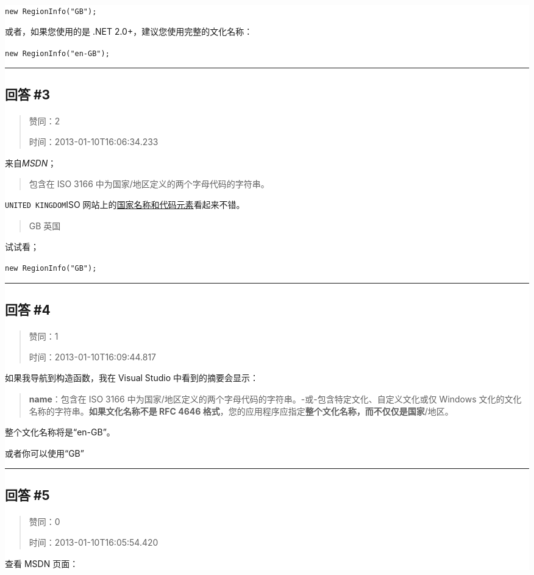 ```
new RegionInfo("GB"); 
```

或者，如果您使用的是 .NET 2.0+，建议您使用完整的文化名称：

```
new RegionInfo("en-GB"); 
```

* * *

## 回答 #3

> 赞同：2
> 
> 时间：2013-01-10T16:06:34.233

来自*MSDN*；

> 包含在 ISO 3166 中为国家/地区定义的两个字母代码的字符串。

`UNITED KINGDOM`ISO 网站上的[国家名称和代码元素](http://www.iso.org/iso/country_codes/iso_3166_code_lists/country_names_and_code_elements.htm)看起来不错。

> GB 英国

试试看；

```
new RegionInfo("GB"); 
```

* * *

## 回答 #4

> 赞同：1
> 
> 时间：2013-01-10T16:09:44.817

如果我导航到构造函数，我在 Visual Studio 中看到的摘要会显示：

> **name**：包含在 ISO 3166 中为国家/地区定义的两个字母代码的字符串。-或-包含特定文化、自定义文化或仅 Windows 文化的文化名称的字符串。**如果文化名称不是 RFC 4646 格式**，您的应用程序应指定**整个文化名称，而不仅仅是国家**/地区。

整个文化名称将是“en-GB”。

或者你可以使用“GB”

* * *

## 回答 #5

> 赞同：0
> 
> 时间：2013-01-10T16:05:54.420

查看 MSDN 页面：
